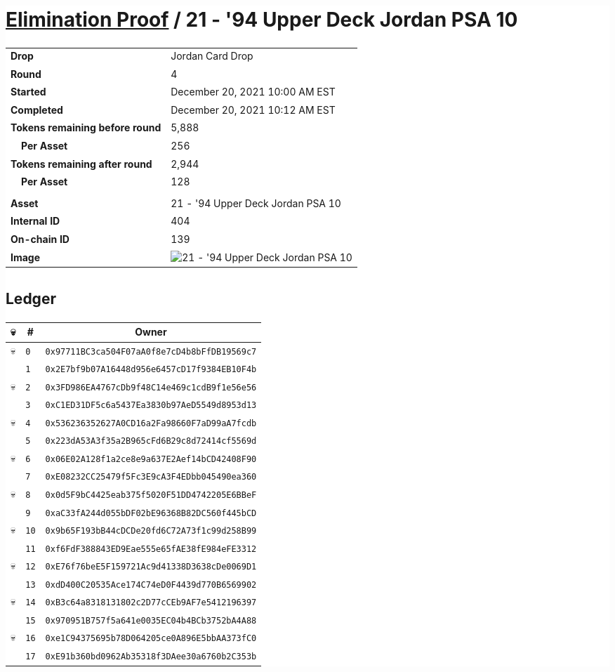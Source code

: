 # [Elimination Proof](./readme.md) / 21 - &#039;94 Upper Deck Jordan PSA 10

|||
|---|---|
| **Drop** | Jordan Card Drop |
| **Round** | 4 |
| **Started** | December 20, 2021 10:00 AM EST |
| **Completed** | December 20, 2021 10:12 AM EST |
| **Tokens remaining before round** | 5,888 |
| **&nbsp;&nbsp;&nbsp;&nbsp;Per Asset** | 256 |
| **Tokens remaining after round** | 2,944 |
| **&nbsp;&nbsp;&nbsp;&nbsp;Per Asset** | 128 |
| | |
| **Asset** | 21 - &#039;94 Upper Deck Jordan PSA 10 |
| **Internal ID** | 404 |
| **On-chain ID** | 139 |
| **Image** | <img src="https://tcdn.blokpax.com/95149d1f-6273-4c1a-a7b4-599e43932d18/e05ee96999a1b7a0016e8e82231c77f48f062245a7e1a3842ee4646716cf86f1.jpg" height="200" alt="21 - &#039;94 Upper Deck Jordan PSA 10" /> |

## Ledger

| 💀 | # | Owner |
| --- | --- | --- |
| 💀 | `0` | `0x97711BC3ca504F07aA0f8e7cD4b8bFfDB19569c7` |
|  | `1` | `0x2E7bf9b07A16448d956e6457cD17f9384EB10F4b` |
| 💀 | `2` | `0x3FD986EA4767cDb9f48C14e469c1cdB9f1e56e56` |
|  | `3` | `0xC1ED31DF5c6a5437Ea3830b97AeD5549d8953d13` |
| 💀 | `4` | `0x536236352627A0CD16a2Fa98660F7aD99aA7fcdb` |
|  | `5` | `0x223dA53A3f35a2B965cFd6B29c8d72414cf5569d` |
| 💀 | `6` | `0x06E02A128f1a2ce8e9a637E2Aef14bCD42408F90` |
|  | `7` | `0xE08232CC25479f5Fc3E9cA3F4EDbb045490ea360` |
| 💀 | `8` | `0x0d5F9bC4425eab375f5020F51DD4742205E6BBeF` |
|  | `9` | `0xaC33fA244d055bDF02bE96368B82DC560f445bCD` |
| 💀 | `10` | `0x9b65F193bB44cDCDe20fd6C72A73f1c99d258B99` |
|  | `11` | `0xf6FdF388843ED9Eae555e65fAE38fE984eFE3312` |
| 💀 | `12` | `0xE76f76beE5F159721Ac9d41338D3638cDe0069D1` |
|  | `13` | `0xdD400C20535Ace174C74eD0F4439d770B6569902` |
| 💀 | `14` | `0xB3c64a8318131802c2D77cCEb9AF7e5412196397` |
|  | `15` | `0x970951B757f5a641e0035EC04b4BCb3752bA4A88` |
| 💀 | `16` | `0xe1C94375695b78D064205ce0A896E5bbAA373fC0` |
|  | `17` | `0xE91b360bd0962Ab35318f3DAee30a6760b2C353b` |